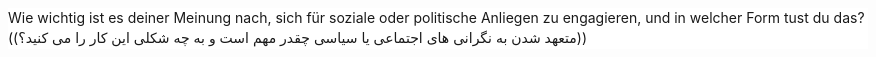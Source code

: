 Wie wichtig ist es deiner Meinung nach, sich für soziale oder politische Anliegen zu engagieren, und in welcher Form tust du das? ((متعهد شدن به نگرانی های اجتماعی یا سیاسی چقدر مهم است و به چه شکلی این کار را می کنید؟))
